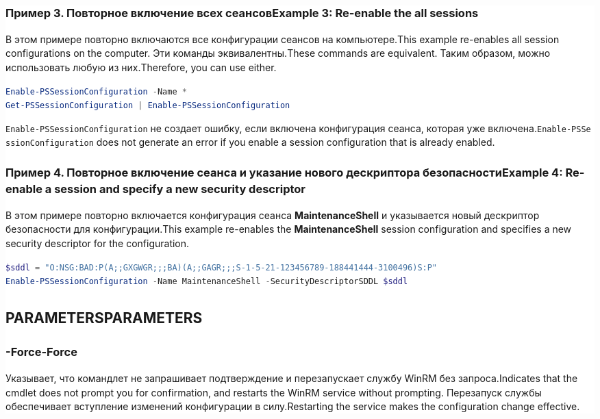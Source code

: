 ### <span data-ttu-id="4439e-119">Пример 3. Повторное включение всех сеансов</span><span class="sxs-lookup"><span data-stu-id="4439e-119">Example 3: Re-enable the all sessions</span></span>

<span data-ttu-id="4439e-120">В этом примере повторно включаются все конфигурации сеансов на компьютере.</span><span class="sxs-lookup"><span data-stu-id="4439e-120">This example re-enables all session configurations on the computer.</span></span> <span data-ttu-id="4439e-121">Эти команды эквивалентны.</span><span class="sxs-lookup"><span data-stu-id="4439e-121">These commands are equivalent.</span></span>
<span data-ttu-id="4439e-122">Таким образом, можно использовать любую из них.</span><span class="sxs-lookup"><span data-stu-id="4439e-122">Therefore, you can use either.</span></span>

```powershell
Enable-PSSessionConfiguration -Name *
Get-PSSessionConfiguration | Enable-PSSessionConfiguration
```

<span data-ttu-id="4439e-123">`Enable-PSSessionConfiguration` не создает ошибку, если включена конфигурация сеанса, которая уже включена.</span><span class="sxs-lookup"><span data-stu-id="4439e-123">`Enable-PSSessionConfiguration` does not generate an error if you enable a session configuration that is already enabled.</span></span>

### <span data-ttu-id="4439e-124">Пример 4. Повторное включение сеанса и указание нового дескриптора безопасности</span><span class="sxs-lookup"><span data-stu-id="4439e-124">Example 4: Re-enable a session and specify a new security descriptor</span></span>

<span data-ttu-id="4439e-125">В этом примере повторно включается конфигурация сеанса **MaintenanceShell** и указывается новый дескриптор безопасности для конфигурации.</span><span class="sxs-lookup"><span data-stu-id="4439e-125">This example re-enables the **MaintenanceShell** session configuration and specifies a new security descriptor for the configuration.</span></span>

```powershell
$sddl = "O:NSG:BAD:P(A;;GXGWGR;;;BA)(A;;GAGR;;;S-1-5-21-123456789-188441444-3100496)S:P"
Enable-PSSessionConfiguration -Name MaintenanceShell -SecurityDescriptorSDDL $sddl
```

## <span data-ttu-id="4439e-126">PARAMETERS</span><span class="sxs-lookup"><span data-stu-id="4439e-126">PARAMETERS</span></span>

### <span data-ttu-id="4439e-127">-Force</span><span class="sxs-lookup"><span data-stu-id="4439e-127">-Force</span></span>

<span data-ttu-id="4439e-128">Указывает, что командлет не запрашивает подтверждение и перезапускает службу WinRM без запроса.</span><span class="sxs-lookup"><span data-stu-id="4439e-128">Indicates that the cmdlet does not prompt you for confirmation, and restarts the WinRM service without prompting.</span></span> <span data-ttu-id="4439e-129">Перезапуск службы обеспечивает вступление изменений конфигурации в силу.</span><span class="sxs-lookup"><span data-stu-id="4439e-129">Restarting the service makes the configuration change effective.</span></span>
